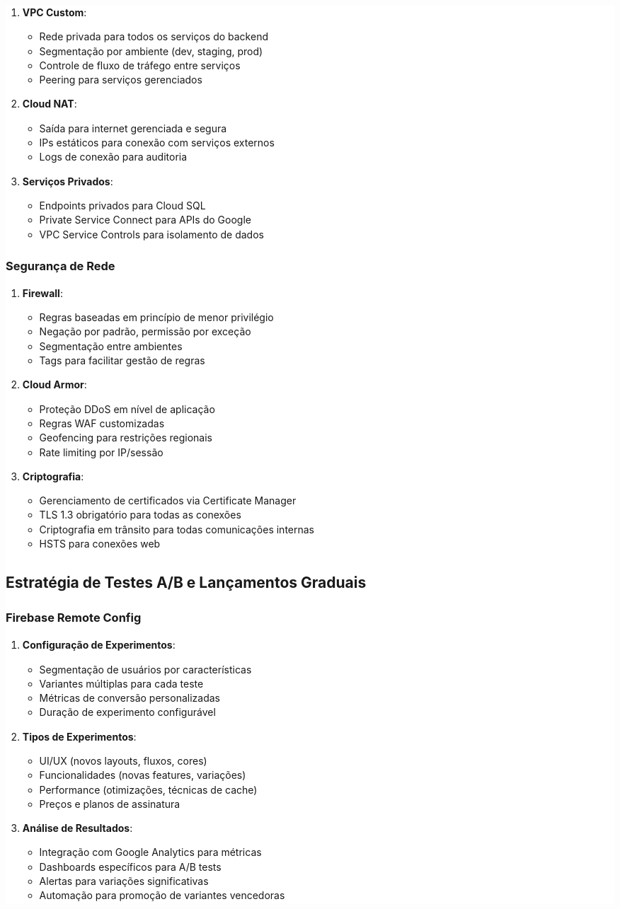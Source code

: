 1. **VPC Custom**:
   - Rede privada para todos os serviços do backend
   - Segmentação por ambiente (dev, staging, prod)
   - Controle de fluxo de tráfego entre serviços
   - Peering para serviços gerenciados

2. **Cloud NAT**:
   - Saída para internet gerenciada e segura
   - IPs estáticos para conexão com serviços externos
   - Logs de conexão para auditoria

3. **Serviços Privados**:
   - Endpoints privados para Cloud SQL
   - Private Service Connect para APIs do Google
   - VPC Service Controls para isolamento de dados

### Segurança de Rede

1. **Firewall**:
   - Regras baseadas em princípio de menor privilégio
   - Negação por padrão, permissão por exceção
   - Segmentação entre ambientes
   - Tags para facilitar gestão de regras

2. **Cloud Armor**:
   - Proteção DDoS em nível de aplicação
   - Regras WAF customizadas
   - Geofencing para restrições regionais
   - Rate limiting por IP/sessão

3. **Criptografia**:
   - Gerenciamento de certificados via Certificate Manager
   - TLS 1.3 obrigatório para todas as conexões
   - Criptografia em trânsito para todas comunicações internas
   - HSTS para conexões web

## Estratégia de Testes A/B e Lançamentos Graduais

### Firebase Remote Config

1. **Configuração de Experimentos**:
   - Segmentação de usuários por características
   - Variantes múltiplas para cada teste
   - Métricas de conversão personalizadas
   - Duração de experimento configurável

2. **Tipos de Experimentos**:
   - UI/UX (novos layouts, fluxos, cores)
   - Funcionalidades (novas features, variações)
   - Performance (otimizações, técnicas de cache)
   - Preços e planos de assinatura

3. **Análise de Resultados**:
   - Integração com Google Analytics para métricas
   - Dashboards específicos para A/B tests
   - Alertas para variações significativas
   - Automação para promoção de variantes vencedoras
